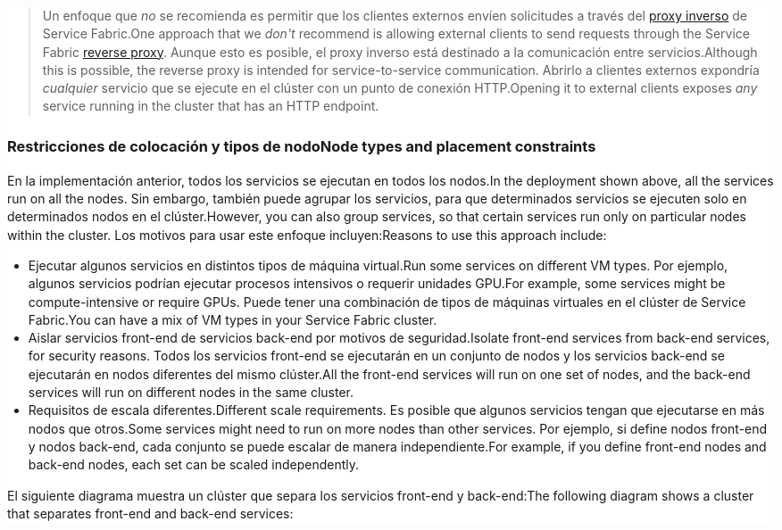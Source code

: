 > <span data-ttu-id="5844c-327">Un enfoque que *no* se recomienda es permitir que los clientes externos envíen solicitudes a través del [proxy inverso][sf-reverse-proxy] de Service Fabric.</span><span class="sxs-lookup"><span data-stu-id="5844c-327">One approach that we *don't* recommend is allowing external clients to send requests through the Service Fabric [reverse proxy][sf-reverse-proxy].</span></span> <span data-ttu-id="5844c-328">Aunque esto es posible, el proxy inverso está destinado a la comunicación entre servicios.</span><span class="sxs-lookup"><span data-stu-id="5844c-328">Although this is possible, the reverse proxy is intended for service-to-service communication.</span></span> <span data-ttu-id="5844c-329">Abrirlo a clientes externos expondría *cualquier* servicio que se ejecute en el clúster con un punto de conexión HTTP.</span><span class="sxs-lookup"><span data-stu-id="5844c-329">Opening it to external clients exposes *any* service running in the cluster that has an HTTP endpoint.</span></span>

### <a name="node-types-and-placement-constraints"></a><span data-ttu-id="5844c-330">Restricciones de colocación y tipos de nodo</span><span class="sxs-lookup"><span data-stu-id="5844c-330">Node types and placement constraints</span></span>

<span data-ttu-id="5844c-331">En la implementación anterior, todos los servicios se ejecutan en todos los nodos.</span><span class="sxs-lookup"><span data-stu-id="5844c-331">In the deployment shown above, all the services run on all the nodes.</span></span> <span data-ttu-id="5844c-332">Sin embargo, también puede agrupar los servicios, para que determinados servicios se ejecuten solo en determinados nodos en el clúster.</span><span class="sxs-lookup"><span data-stu-id="5844c-332">However, you can also group services, so that certain services run only on particular nodes within the cluster.</span></span> <span data-ttu-id="5844c-333">Los motivos para usar este enfoque incluyen:</span><span class="sxs-lookup"><span data-stu-id="5844c-333">Reasons to use this approach include:</span></span>

- <span data-ttu-id="5844c-334">Ejecutar algunos servicios en distintos tipos de máquina virtual.</span><span class="sxs-lookup"><span data-stu-id="5844c-334">Run some services on different VM types.</span></span> <span data-ttu-id="5844c-335">Por ejemplo, algunos servicios podrían ejecutar procesos intensivos o requerir unidades GPU.</span><span class="sxs-lookup"><span data-stu-id="5844c-335">For example, some services might be compute-intensive or require GPUs.</span></span> <span data-ttu-id="5844c-336">Puede tener una combinación de tipos de máquinas virtuales en el clúster de Service Fabric.</span><span class="sxs-lookup"><span data-stu-id="5844c-336">You can have a mix of VM types in your Service Fabric cluster.</span></span>
- <span data-ttu-id="5844c-337">Aislar servicios front-end de servicios back-end por motivos de seguridad.</span><span class="sxs-lookup"><span data-stu-id="5844c-337">Isolate front-end services from back-end services, for security reasons.</span></span> <span data-ttu-id="5844c-338">Todos los servicios front-end se ejecutarán en un conjunto de nodos y los servicios back-end se ejecutarán en nodos diferentes del mismo clúster.</span><span class="sxs-lookup"><span data-stu-id="5844c-338">All the front-end services will run on one set of nodes, and the back-end services will run on different nodes in the same cluster.</span></span>
- <span data-ttu-id="5844c-339">Requisitos de escala diferentes.</span><span class="sxs-lookup"><span data-stu-id="5844c-339">Different scale requirements.</span></span> <span data-ttu-id="5844c-340">Es posible que algunos servicios tengan que ejecutarse en más nodos que otros.</span><span class="sxs-lookup"><span data-stu-id="5844c-340">Some services might need to run on more nodes than other services.</span></span> <span data-ttu-id="5844c-341">Por ejemplo, si define nodos front-end y nodos back-end, cada conjunto se puede escalar de manera independiente.</span><span class="sxs-lookup"><span data-stu-id="5844c-341">For example, if you define front-end nodes and back-end nodes, each set can be scaled independently.</span></span>

<span data-ttu-id="5844c-342">El siguiente diagrama muestra un clúster que separa los servicios front-end y back-end:</span><span class="sxs-lookup"><span data-stu-id="5844c-342">The following diagram shows a cluster that separates front-end and back-end services:</span></span>


[application-gateway]: /azure/application-gateway/
[aspnet-core]: /aspnet/core/
[aspnet-webapi]: https://www.asp.net/web-api
[aspnet-migration]: /aspnet/core/migration/mvc
[aspnet-hosting]: /aspnet/core/fundamentals/hosting
[aspnet-webapi]: https://www.asp.net/web-api
[azure-deployment-models]: /azure/azure-resource-manager/resource-manager-deployment-model
[cloud-service-autoscale]: /azure/cloud-services/cloud-services-how-to-scale-portal
[cloud-service-config]: /azure/cloud-services/cloud-services-model-and-package
[cloud-service-endpoints]: /azure/cloud-services/cloud-services-enable-communication-role-instances#worker-roles-vs-web-roles
[kestrel]: https://docs.microsoft.com/aspnet/core/fundamentals/servers/kestrel
[lb-probes]: /azure/load-balancer/load-balancer-custom-probe-overview
[owin]: https://www.asp.net/aspnet/overview/owin-and-katana
[refactor-surveys]: refactor-migrated-app.md
[sample-code]: https://github.com/mspnp/cloud-services-to-service-fabric
[sf-application-model]: /azure/service-fabric/service-fabric-application-model
[sf-aspnet-core]: /azure/service-fabric/service-fabric-add-a-web-frontend
[sf-auto-scale]: /azure/service-fabric/service-fabric-cluster-scale-up-down
[sf-compare-cloud-services]: /azure/service-fabric/service-fabric-cloud-services-migration-differences
[sf-connect-and-communicate]: /azure/service-fabric/service-fabric-connect-and-communicate-with-services
[sf-containers]: /azure/service-fabric/service-fabric-containers-overview
[sf-logs]: /azure/service-fabric/service-fabric-diagnostics-how-to-setup-wad
[sf-manifest-resources]: /azure/service-fabric/service-fabric-service-manifest-resources
[sf-migration]: /azure/service-fabric/service-fabric-cloud-services-migration-worker-role-stateless-service
[sf-multiple-environments]: /azure/service-fabric/service-fabric-manage-multiple-environment-app-configuration
[sf-node-types]: /azure/service-fabric/service-fabric-cluster-nodetypes
[sf-overview]: /azure/service-fabric/service-fabric-overview
[sf-placement-constraints]: /azure/service-fabric/service-fabric-cluster-resource-manager-cluster-description
[sf-reliable-collections]: /azure/service-fabric/service-fabric-reliable-services-reliable-collections
[sf-reliable-services]: /azure/service-fabric/service-fabric-reliable-services-introduction
[sf-reverse-proxy]: /azure/service-fabric/service-fabric-reverseproxy
[sf-security]: /azure/service-fabric/service-fabric-cluster-security
[sf-why-microservices]: /azure/service-fabric/service-fabric-overview-microservices
[tailspin-book]: https://msdn.microsoft.com/library/ff966499.aspx
[tailspin-scenario]: https://msdn.microsoft.com/library/hh534482.aspx
[unity]: https://msdn.microsoft.com/library/ff647202.aspx
[vm-scale-sets]: /azure/virtual-machine-scale-sets/virtual-machine-scale-sets-overview